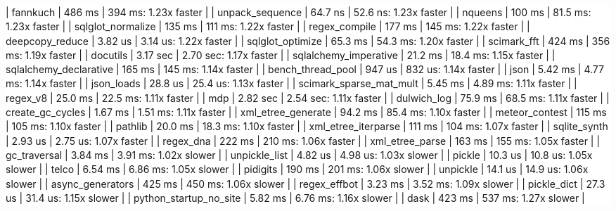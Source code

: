 | fannkuch                 | 486 ms                                                 | 394 ms: 1.23x faster                                         |
| unpack_sequence          | 64.7 ns                                                | 52.6 ns: 1.23x faster                                        |
| nqueens                  | 100 ms                                                 | 81.5 ms: 1.23x faster                                        |
| sqlglot_normalize        | 135 ms                                                 | 111 ms: 1.22x faster                                         |
| regex_compile            | 177 ms                                                 | 145 ms: 1.22x faster                                         |
| deepcopy_reduce          | 3.82 us                                                | 3.14 us: 1.22x faster                                        |
| sqlglot_optimize         | 65.3 ms                                                | 54.3 ms: 1.20x faster                                        |
| scimark_fft              | 424 ms                                                 | 356 ms: 1.19x faster                                         |
| docutils                 | 3.17 sec                                               | 2.70 sec: 1.17x faster                                       |
| sqlalchemy_imperative    | 21.2 ms                                                | 18.4 ms: 1.15x faster                                        |
| sqlalchemy_declarative   | 165 ms                                                 | 145 ms: 1.14x faster                                         |
| bench_thread_pool        | 947 us                                                 | 832 us: 1.14x faster                                         |
| json                     | 5.42 ms                                                | 4.77 ms: 1.14x faster                                        |
| json_loads               | 28.8 us                                                | 25.4 us: 1.13x faster                                        |
| scimark_sparse_mat_mult  | 5.45 ms                                                | 4.89 ms: 1.11x faster                                        |
| regex_v8                 | 25.0 ms                                                | 22.5 ms: 1.11x faster                                        |
| mdp                      | 2.82 sec                                               | 2.54 sec: 1.11x faster                                       |
| dulwich_log              | 75.9 ms                                                | 68.5 ms: 1.11x faster                                        |
| create_gc_cycles         | 1.67 ms                                                | 1.51 ms: 1.11x faster                                        |
| xml_etree_generate       | 94.2 ms                                                | 85.4 ms: 1.10x faster                                        |
| meteor_contest           | 115 ms                                                 | 105 ms: 1.10x faster                                         |
| pathlib                  | 20.0 ms                                                | 18.3 ms: 1.10x faster                                        |
| xml_etree_iterparse      | 111 ms                                                 | 104 ms: 1.07x faster                                         |
| sqlite_synth             | 2.93 us                                                | 2.75 us: 1.07x faster                                        |
| regex_dna                | 222 ms                                                 | 210 ms: 1.06x faster                                         |
| xml_etree_parse          | 163 ms                                                 | 155 ms: 1.05x faster                                         |
| gc_traversal             | 3.84 ms                                                | 3.91 ms: 1.02x slower                                        |
| unpickle_list            | 4.82 us                                                | 4.98 us: 1.03x slower                                        |
| pickle                   | 10.3 us                                                | 10.8 us: 1.05x slower                                        |
| telco                    | 6.54 ms                                                | 6.86 ms: 1.05x slower                                        |
| pidigits                 | 190 ms                                                 | 201 ms: 1.06x slower                                         |
| unpickle                 | 14.1 us                                                | 14.9 us: 1.06x slower                                        |
| async_generators         | 425 ms                                                 | 450 ms: 1.06x slower                                         |
| regex_effbot             | 3.23 ms                                                | 3.52 ms: 1.09x slower                                        |
| pickle_dict              | 27.3 us                                                | 31.4 us: 1.15x slower                                        |
| python_startup_no_site   | 5.82 ms                                                | 6.76 ms: 1.16x slower                                        |
| dask                     | 423 ms                                                 | 537 ms: 1.27x slower                                         |